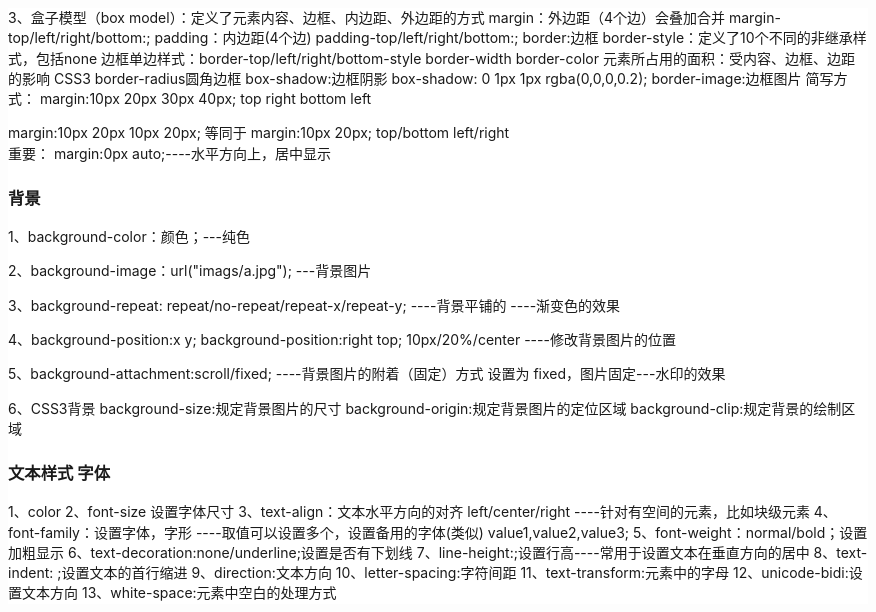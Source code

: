 3、盒子模型（box model）：定义了元素内容、边框、内边距、外边距的方式
   margin：外边距（4个边）会叠加合并
                margin-top/left/right/bottom:;
   padding：内边距(4个边)
        padding-top/left/right/bottom:;
   border:边框
      border-style：定义了10个不同的非继承样式，包括none
      边框单边样式：border-top/left/right/bottom-style
      border-width
      border-color
元素所占用的面积：受内容、边框、边距的影响
       CSS3
      border-radius圆角边框
      box-shadow:边框阴影
             box-shadow: 0 1px 1px rgba(0,0,0,0.2);
      border-image:边框图片
  简写方式：
  margin:10px 20px 30px 40px;
     top right bottom left
     
  margin:10px 20px 10px 20px;
  等同于
  margin:10px 20px;
     top/bottom left/right         
  重要：
    margin:0px auto;----水平方向上，居中显示
   
### 背景
1、background-color：颜色；---纯色

2、background-image：url("imags/a.jpg");  ---背景图片

3、background-repeat: repeat/no-repeat/repeat-x/repeat-y; ----背景平铺的
 ----渐变色的效果
 
4、background-position:x y;
     background-position:right top; 
          10px/20%/center
 ----修改背景图片的位置
 
5、background-attachment:scroll/fixed;
 ----背景图片的附着（固定）方式
 设置为 fixed，图片固定---水印的效果
 
6、CSS3背景
  background-size:规定背景图片的尺寸
  background-origin:规定背景图片的定位区域
  background-clip:规定背景的绘制区域

### 文本样式 字体
1、color
2、font-size 设置字体尺寸
3、text-align：文本水平方向的对齐 left/center/right
  ----针对有空间的元素，比如块级元素
4、font-family：设置字体，字形
  ----取值可以设置多个，设置备用的字体(类似)
    value1,value2,value3;
5、font-weight：normal/bold；设置加粗显示
6、text-decoration:none/underline;设置是否有下划线
7、line-height:;设置行高----常用于设置文本在垂直方向的居中
8、text-indent: ;设置文本的首行缩进
9、direction:文本方向
10、letter-spacing:字符间距
11、text-transform:元素中的字母
12、unicode-bidi:设置文本方向
13、white-space:元素中空白的处理方式